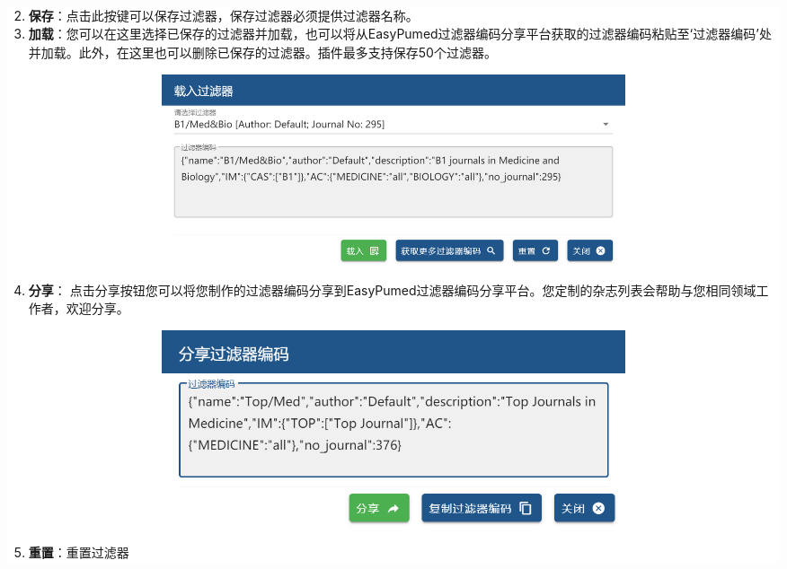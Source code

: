   2. **保存**：点击此按键可以保存过滤器，保存过滤器必须提供过滤器名称。
  3. **加载**：您可以在这里选择已保存的过滤器并加载，也可以将从EasyPumed过滤器编码分享平台获取的过滤器编码粘贴至‘过滤器编码’处并加载。此外，在这里也可以删除已保存的过滤器。插件最多支持保存50个过滤器。
   
<p align="center">
      <img src="md_image\filterManagerLoad_cn.png" width=60% />
</p>

  4. **分享**： 点击分享按钮您可以将您制作的过滤器编码分享到EasyPumed过滤器编码分享平台。您定制的杂志列表会帮助与您相同领域工作者，欢迎分享。

<p align="center">
      <img src="md_image\filterManagerShare_cn.png" width=60% />
</p>

  5. **重置**：重置过滤器
